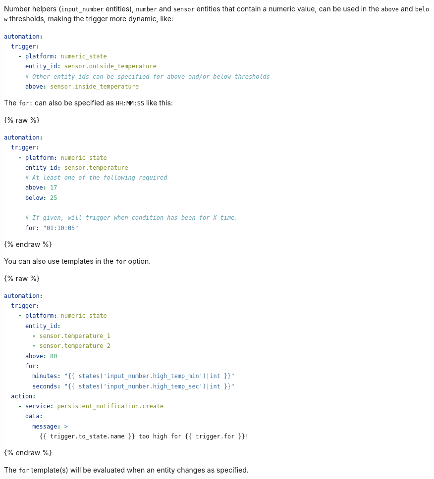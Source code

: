 Number helpers (`input_number` entities), `number` and `sensor` entities that
contain a numeric value, can be used in the `above` and `below` thresholds,
making the trigger more dynamic, like:

```yaml
automation:
  trigger:
    - platform: numeric_state
      entity_id: sensor.outside_temperature
      # Other entity ids can be specified for above and/or below thresholds
      above: sensor.inside_temperature
```

The `for:` can also be specified as `HH:MM:SS` like this:

{% raw %}

```yaml
automation:
  trigger:
    - platform: numeric_state
      entity_id: sensor.temperature
      # At least one of the following required
      above: 17
      below: 25

      # If given, will trigger when condition has been for X time.
      for: "01:10:05"
```

{% endraw %}

You can also use templates in the `for` option.

{% raw %}

```yaml
automation:
  trigger:
    - platform: numeric_state
      entity_id:
        - sensor.temperature_1
        - sensor.temperature_2
      above: 80
      for:
        minutes: "{{ states('input_number.high_temp_min')|int }}"
        seconds: "{{ states('input_number.high_temp_sec')|int }}"
  action:
    - service: persistent_notification.create
      data:
        message: >
          {{ trigger.to_state.name }} too high for {{ trigger.for }}!
```

{% endraw %}

The `for` template(s) will be evaluated when an entity changes as specified.
